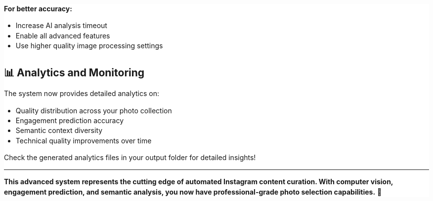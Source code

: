 **For better accuracy:**

- Increase AI analysis timeout
- Enable all advanced features
- Use higher quality image processing settings

## 📊 Analytics and Monitoring

The system now provides detailed analytics on:

- Quality distribution across your photo collection
- Engagement prediction accuracy
- Semantic context diversity
- Technical quality improvements over time

Check the generated analytics files in your output folder for detailed insights!

---

**This advanced system represents the cutting edge of automated Instagram content curation. With computer vision, engagement prediction, and semantic analysis, you now have professional-grade photo selection capabilities.** 🚀
